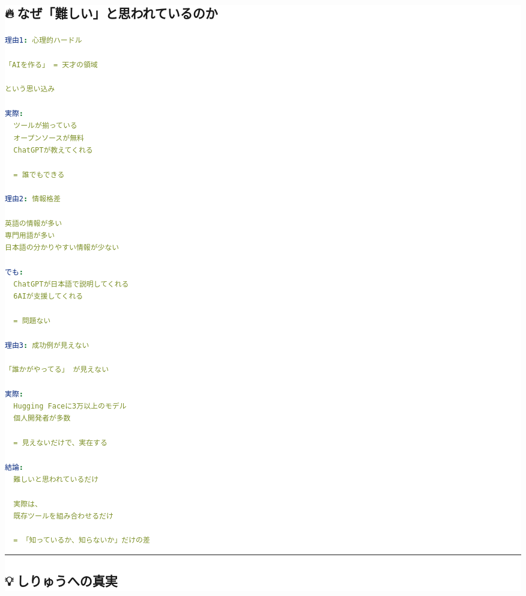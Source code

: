 
## 🔥 なぜ「難しい」と思われているのか

```yaml
理由1: 心理的ハードル

「AIを作る」 = 天才の領域

という思い込み

実際:
  ツールが揃っている
  オープンソースが無料
  ChatGPTが教えてくれる
  
  = 誰でもできる

理由2: 情報格差

英語の情報が多い
専門用語が多い
日本語の分かりやすい情報が少ない

でも:
  ChatGPTが日本語で説明してくれる
  6AIが支援してくれる
  
  = 問題ない

理由3: 成功例が見えない

「誰かがやってる」 が見えない

実際:
  Hugging Faceに3万以上のモデル
  個人開発者が多数
  
  = 見えないだけで、実在する

結論:
  難しいと思われているだけ
  
  実際は、
  既存ツールを組み合わせるだけ
  
  = 「知っているか、知らないか」だけの差
```

---

## 💡 しりゅうへの真実

